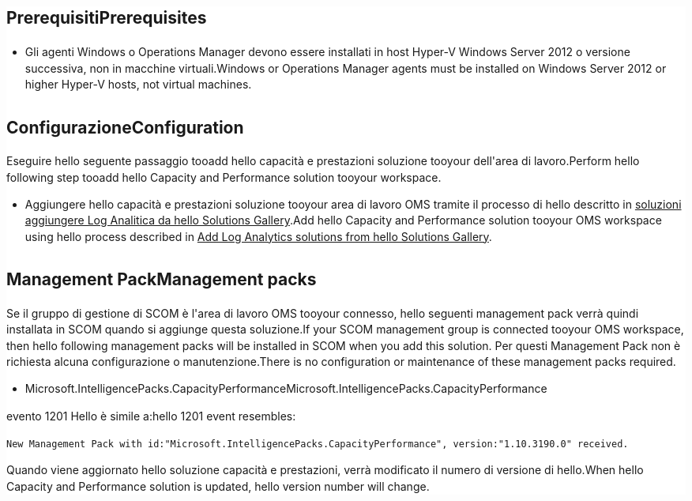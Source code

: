 ## <a name="prerequisites"></a><span data-ttu-id="c705e-136">Prerequisiti</span><span class="sxs-lookup"><span data-stu-id="c705e-136">Prerequisites</span></span>

- <span data-ttu-id="c705e-137">Gli agenti Windows o Operations Manager devono essere installati in host Hyper-V Windows Server 2012 o versione successiva, non in macchine virtuali.</span><span class="sxs-lookup"><span data-stu-id="c705e-137">Windows or Operations Manager agents must be installed on Windows Server 2012 or higher Hyper-V hosts, not virtual machines.</span></span>


## <a name="configuration"></a><span data-ttu-id="c705e-138">Configurazione</span><span class="sxs-lookup"><span data-stu-id="c705e-138">Configuration</span></span>

<span data-ttu-id="c705e-139">Eseguire hello seguente passaggio tooadd hello capacità e prestazioni soluzione tooyour dell'area di lavoro.</span><span class="sxs-lookup"><span data-stu-id="c705e-139">Perform hello following step tooadd hello Capacity and Performance solution tooyour workspace.</span></span>

- <span data-ttu-id="c705e-140">Aggiungere hello capacità e prestazioni soluzione tooyour area di lavoro OMS tramite il processo di hello descritto in [soluzioni aggiungere Log Analitica da hello Solutions Gallery](log-analytics-add-solutions.md).</span><span class="sxs-lookup"><span data-stu-id="c705e-140">Add hello Capacity and Performance solution tooyour OMS workspace using hello process described in [Add Log Analytics solutions from hello Solutions Gallery](log-analytics-add-solutions.md).</span></span>

## <a name="management-packs"></a><span data-ttu-id="c705e-141">Management Pack</span><span class="sxs-lookup"><span data-stu-id="c705e-141">Management packs</span></span>

<span data-ttu-id="c705e-142">Se il gruppo di gestione di SCOM è l'area di lavoro OMS tooyour connesso, hello seguenti management pack verrà quindi installata in SCOM quando si aggiunge questa soluzione.</span><span class="sxs-lookup"><span data-stu-id="c705e-142">If your SCOM management group is connected tooyour OMS workspace, then hello following management packs will be installed in SCOM when you add this solution.</span></span> <span data-ttu-id="c705e-143">Per questi Management Pack non è richiesta alcuna configurazione o manutenzione.</span><span class="sxs-lookup"><span data-stu-id="c705e-143">There is no configuration or maintenance of these management packs required.</span></span>

- <span data-ttu-id="c705e-144">Microsoft.IntelligencePacks.CapacityPerformance</span><span class="sxs-lookup"><span data-stu-id="c705e-144">Microsoft.IntelligencePacks.CapacityPerformance</span></span>

<span data-ttu-id="c705e-145">evento 1201 Hello è simile a:</span><span class="sxs-lookup"><span data-stu-id="c705e-145">hello 1201 event resembles:</span></span>


```
New Management Pack with id:"Microsoft.IntelligencePacks.CapacityPerformance", version:"1.10.3190.0" received.
```

<span data-ttu-id="c705e-146">Quando viene aggiornato hello soluzione capacità e prestazioni, verrà modificato il numero di versione di hello.</span><span class="sxs-lookup"><span data-stu-id="c705e-146">When hello Capacity and Performance solution is updated, hello version number will change.</span></span>
